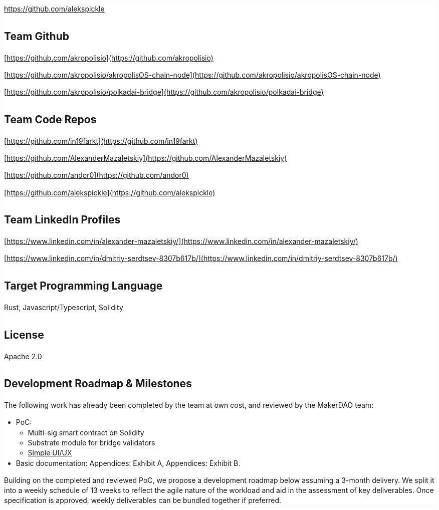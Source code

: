https://github.com/alekspickle 

## Team Github

[https://github.com/akropolisio](https://github.com/akropolisio)

[https://github.com/akropolisio/akropolisOS-chain-node](https://github.com/akropolisio/akropolisOS-chain-node)

[https://github.com/akropolisio/polkadai-bridge](https://github.com/akropolisio/polkadai-bridge)


## Team Code Repos

[https://github.com/in19farkt](https://github.com/in19farkt)

[https://github.com/AlexanderMazaletskiy](https://github.com/AlexanderMazaletskiy)

[https://github.com/andor0](https://github.com/andor0)

[https://github.com/alekspickle](https://github.com/alekspickle)

## Team LinkedIn Profiles

[https://www.linkedin.com/in/alexander-mazaletskiy/](https://www.linkedin.com/in/alexander-mazaletskiy/)

[https://www.linkedin.com/in/dmitriy-serdtsev-8307b617b/](https://www.linkedin.com/in/dmitriy-serdtsev-8307b617b/)


## Target Programming Language

Rust, Javascript/Typescript, Solidity

## License

Apache 2.0

## Development Roadmap & Milestones

The following work has already been completed by the team at own cost, and reviewed by the MakerDAO team: 

- PoC: 
	- Multi-sig smart contract on Solidity
	- Substrate module for bridge validators
	- [Simple UI/UX](https://polkadai-bridge.akropolis.io/)
- Basic documentation: Appendices: Exhibit A, Appendices: Exhibit B.

Building on the completed and reviewed PoC, we propose a development roadmap below assuming a 3-month delivery. We split it into a weekly schedule of 13 weeks to reflect the agile nature of the workload and aid in the assessment of key deliverables. Once specification is approved, weekly deliverables can be bundled together if preferred. 
